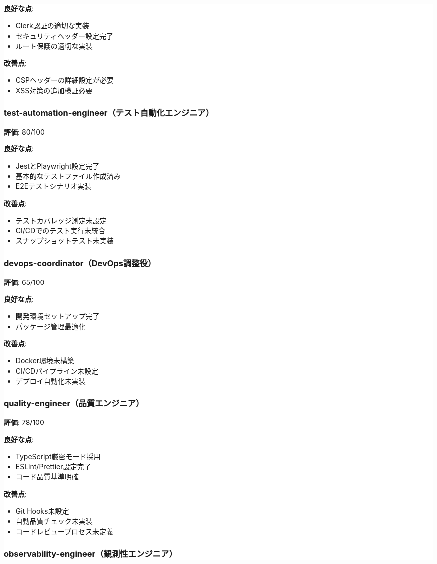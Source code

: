 **良好な点**:

- Clerk認証の適切な実装
- セキュリティヘッダー設定完了
- ルート保護の適切な実装

**改善点**:

- CSPヘッダーの詳細設定が必要
- XSS対策の追加検証必要

### test-automation-engineer（テスト自動化エンジニア）

**評価**: 80/100

**良好な点**:

- JestとPlaywright設定完了
- 基本的なテストファイル作成済み
- E2Eテストシナリオ実装

**改善点**:

- テストカバレッジ測定未設定
- CI/CDでのテスト実行未統合
- スナップショットテスト未実装

### devops-coordinator（DevOps調整役）

**評価**: 65/100

**良好な点**:

- 開発環境セットアップ完了
- パッケージ管理最適化

**改善点**:

- Docker環境未構築
- CI/CDパイプライン未設定
- デプロイ自動化未実装

### quality-engineer（品質エンジニア）

**評価**: 78/100

**良好な点**:

- TypeScript厳密モード採用
- ESLint/Prettier設定完了
- コード品質基準明確

**改善点**:

- Git Hooks未設定
- 自動品質チェック未実装
- コードレビュープロセス未定義

### observability-engineer（観測性エンジニア）
